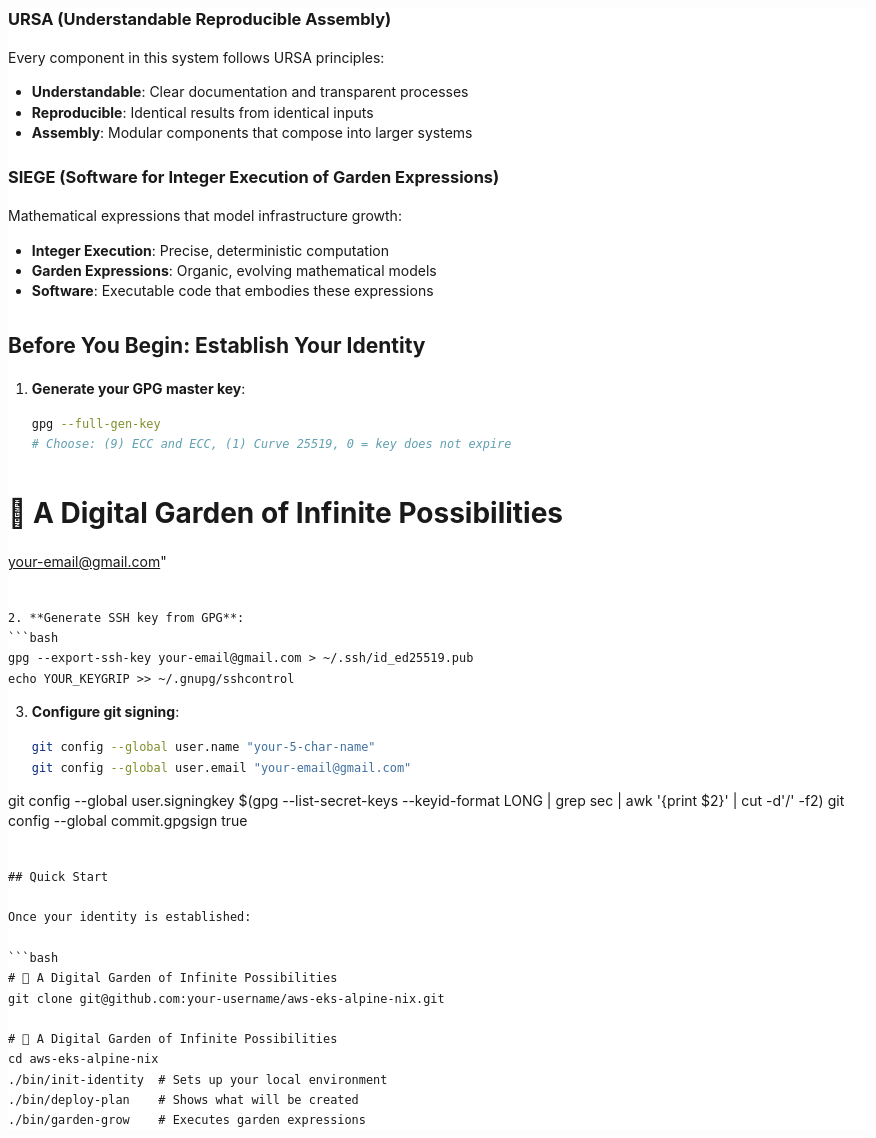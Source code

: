### URSA (Understandable Reproducible Assembly)
Every component in this system follows URSA principles:
- **Understandable**: Clear documentation and transparent processes
- **Reproducible**: Identical results from identical inputs
- **Assembly**: Modular components that compose into larger systems

### SIEGE (Software for Integer Execution of Garden Expressions)
Mathematical expressions that model infrastructure growth:
- **Integer Execution**: Precise, deterministic computation
- **Garden Expressions**: Organic, evolving mathematical models
- **Software**: Executable code that embodies these expressions

## Before You Begin: Establish Your Identity

1. **Generate your GPG master key**:
   ```bash
   gpg --full-gen-key
   # Choose: (9) ECC and ECC, (1) Curve 25519, 0 = key does not expire
# 🌙 A Digital Garden of Infinite Possibilities
<your-email@gmail.com>"
   ```

2. **Generate SSH key from GPG**:
   ```bash
   gpg --export-ssh-key your-email@gmail.com > ~/.ssh/id_ed25519.pub
   echo YOUR_KEYGRIP >> ~/.gnupg/sshcontrol
   ```

3. **Configure git signing**:
   ```bash
   git config --global user.name "your-5-char-name"
   git config --global user.email "your-email@gmail.com"
git config --global user.signingkey $(gpg --list-secret-keys --keyid-format LONG
| grep sec | awk '{print $2}' | cut -d'/' -f2)
   git config --global commit.gpgsign true
   ```

## Quick Start

Once your identity is established:

```bash
# 🌙 A Digital Garden of Infinite Possibilities
git clone git@github.com:your-username/aws-eks-alpine-nix.git

# 🌙 A Digital Garden of Infinite Possibilities
cd aws-eks-alpine-nix
./bin/init-identity  # Sets up your local environment
./bin/deploy-plan    # Shows what will be created
./bin/garden-grow    # Executes garden expressions
```
